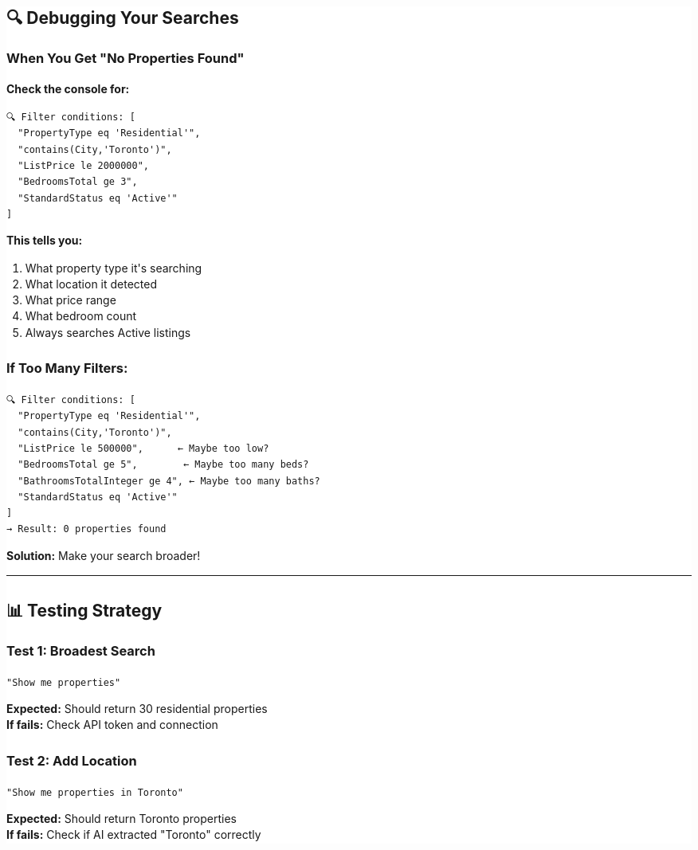 
## 🔍 Debugging Your Searches

### When You Get "No Properties Found"

**Check the console for:**
```
🔍 Filter conditions: [
  "PropertyType eq 'Residential'",
  "contains(City,'Toronto')",
  "ListPrice le 2000000",
  "BedroomsTotal ge 3",
  "StandardStatus eq 'Active'"
]
```

**This tells you:**
1. What property type it's searching
2. What location it detected
3. What price range
4. What bedroom count
5. Always searches Active listings

### If Too Many Filters:
```
🔍 Filter conditions: [
  "PropertyType eq 'Residential'",
  "contains(City,'Toronto')",
  "ListPrice le 500000",      ← Maybe too low?
  "BedroomsTotal ge 5",        ← Maybe too many beds?
  "BathroomsTotalInteger ge 4", ← Maybe too many baths?
  "StandardStatus eq 'Active'"
]
→ Result: 0 properties found
```

**Solution:** Make your search broader!

---

## 📊 Testing Strategy

### Test 1: Broadest Search
```
"Show me properties"
```
**Expected:** Should return 30 residential properties  
**If fails:** Check API token and connection

### Test 2: Add Location
```
"Show me properties in Toronto"
```
**Expected:** Should return Toronto properties  
**If fails:** Check if AI extracted "Toronto" correctly
